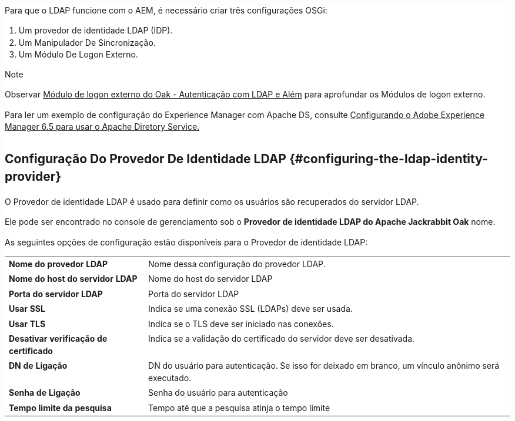 Para que o LDAP funcione com o AEM, é necessário criar três configurações OSGi:

1. Um provedor de identidade LDAP (IDP).
1. Um Manipulador De Sincronização.
1. Um Módulo De Logon Externo.

>[!NOTE]
>
>Observar [Módulo de logon externo do Oak - Autenticação com LDAP e Além](https://docs.adobe.com/content/ddc/en/gems/oak-s-external-login-module---authenticating-with-ldap-and-beyon.html#) para aprofundar os Módulos de logon externo.
>
>Para ler um exemplo de configuração do Experience Manager com Apache DS, consulte [Configurando o Adobe Experience Manager 6.5 para usar o Apache Diretory Service.](https://helpx.adobe.com/experience-manager/using/configuring-aem64-apache-directory-service.html)

## Configuração Do Provedor De Identidade LDAP {#configuring-the-ldap-identity-provider}

O Provedor de identidade LDAP é usado para definir como os usuários são recuperados do servidor LDAP.

Ele pode ser encontrado no console de gerenciamento sob o **Provedor de identidade LDAP do Apache Jackrabbit Oak** nome.

As seguintes opções de configuração estão disponíveis para o Provedor de identidade LDAP:

<table>
 <tbody>
  <tr>
   <td><strong>Nome do provedor LDAP</strong></td>
   <td>Nome dessa configuração do provedor LDAP.</td>
  </tr>
  <tr>
   <td><strong>Nome do host do servidor LDAP</strong><br /> </td>
   <td>Nome do host do servidor LDAP</td>
  </tr>
  <tr>
   <td><strong>Porta do servidor LDAP</strong></td>
   <td>Porta do servidor LDAP</td>
  </tr>
  <tr>
   <td><strong>Usar SSL</strong></td>
   <td>Indica se uma conexão SSL (LDAPs) deve ser usada.</td>
  </tr>
  <tr>
   <td><strong>Usar TLS</strong></td>
   <td>Indica se o TLS deve ser iniciado nas conexões.</td>
  </tr>
  <tr>
   <td><strong>Desativar verificação de certificado</strong></td>
   <td>Indica se a validação do certificado do servidor deve ser desativada.</td>
  </tr>
  <tr>
   <td><strong>DN de Ligação</strong></td>
   <td>DN do usuário para autenticação. Se isso for deixado em branco, um vínculo anônimo será executado.</td>
  </tr>
  <tr>
   <td><strong>Senha de Ligação</strong></td>
   <td>Senha do usuário para autenticação</td>
  </tr>
  <tr>
   <td><strong>Tempo limite da pesquisa</strong></td>
   <td>Tempo até que a pesquisa atinja o tempo limite</td>
  </tr>